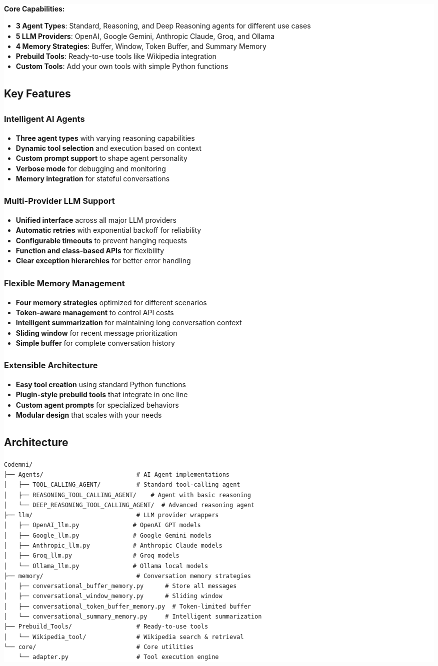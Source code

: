 **Core Capabilities:**

- **3 Agent Types**: Standard, Reasoning, and Deep Reasoning agents for different use cases
- **5 LLM Providers**: OpenAI, Google Gemini, Anthropic Claude, Groq, and Ollama
- **4 Memory Strategies**: Buffer, Window, Token Buffer, and Summary Memory
- **Prebuild Tools**: Ready-to-use tools like Wikipedia integration
- **Custom Tools**: Add your own tools with simple Python functions

## Key Features

### Intelligent AI Agents

- **Three agent types** with varying reasoning capabilities
- **Dynamic tool selection** and execution based on context
- **Custom prompt support** to shape agent personality
- **Verbose mode** for debugging and monitoring
- **Memory integration** for stateful conversations

### Multi-Provider LLM Support

- **Unified interface** across all major LLM providers
- **Automatic retries** with exponential backoff for reliability
- **Configurable timeouts** to prevent hanging requests
- **Function and class-based APIs** for flexibility
- **Clear exception hierarchies** for better error handling

### Flexible Memory Management

- **Four memory strategies** optimized for different scenarios
- **Token-aware management** to control API costs
- **Intelligent summarization** for maintaining long conversation context
- **Sliding window** for recent message prioritization
- **Simple buffer** for complete conversation history

### Extensible Architecture

- **Easy tool creation** using standard Python functions
- **Plugin-style prebuild tools** that integrate in one line
- **Custom agent prompts** for specialized behaviors
- **Modular design** that scales with your needs

## Architecture

```
Codemni/
├── Agents/                          # AI Agent implementations
│   ├── TOOL_CALLING_AGENT/          # Standard tool-calling agent
│   ├── REASONING_TOOL_CALLING_AGENT/    # Agent with basic reasoning
│   └── DEEP_REASONING_TOOL_CALLING_AGENT/  # Advanced reasoning agent
├── llm/                             # LLM provider wrappers
│   ├── OpenAI_llm.py               # OpenAI GPT models
│   ├── Google_llm.py               # Google Gemini models
│   ├── Anthropic_llm.py            # Anthropic Claude models
│   ├── Groq_llm.py                 # Groq models
│   └── Ollama_llm.py               # Ollama local models
├── memory/                          # Conversation memory strategies
│   ├── conversational_buffer_memory.py      # Store all messages
│   ├── conversational_window_memory.py      # Sliding window
│   ├── conversational_token_buffer_memory.py  # Token-limited buffer
│   └── conversational_summary_memory.py     # Intelligent summarization
├── Prebuild_Tools/                  # Ready-to-use tools
│   └── Wikipedia_tool/              # Wikipedia search & retrieval
└── core/                            # Core utilities
    └── adapter.py                   # Tool execution engine
```